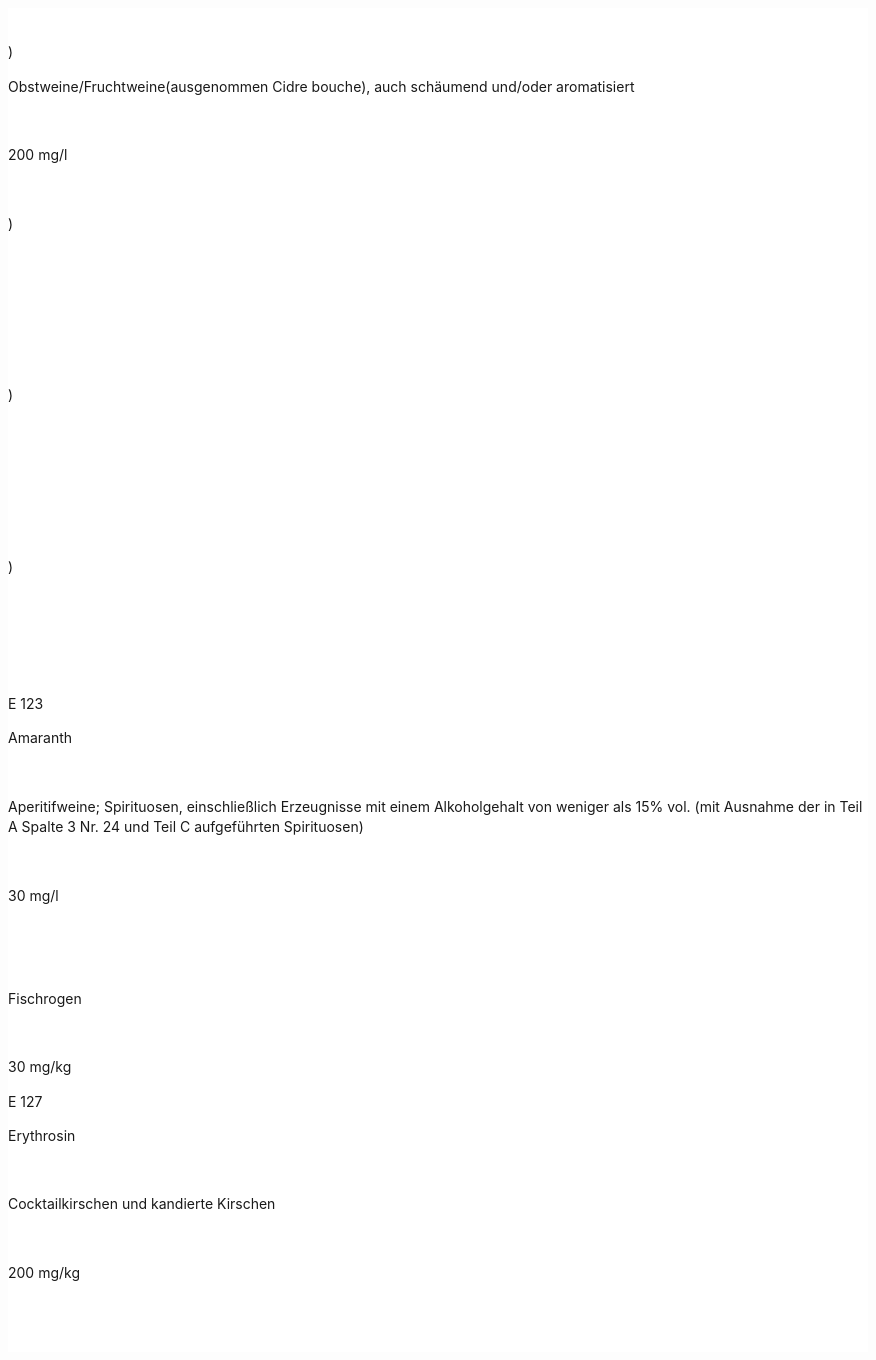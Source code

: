 
 

)

Obstweine/Fruchtweine(ausgenommen Cidre bouche), auch schäumend und/oder aromatisiert

 

200 mg/l

 

)

 

 

 

 

)

 

 

 

 

)

 

 

 

E 123

Amaranth

 

Aperitifweine; Spirituosen, einschließlich Erzeugnisse mit einem Alkoholgehalt von weniger als 15% vol. (mit Ausnahme der in Teil A Spalte 3 Nr. 24 und Teil C aufgeführten Spirituosen)

 

30 mg/l

 

 

Fischrogen

 

30 mg/kg

E 127

Erythrosin

 

Cocktailkirschen und kandierte Kirschen

 

200 mg/kg

 

 